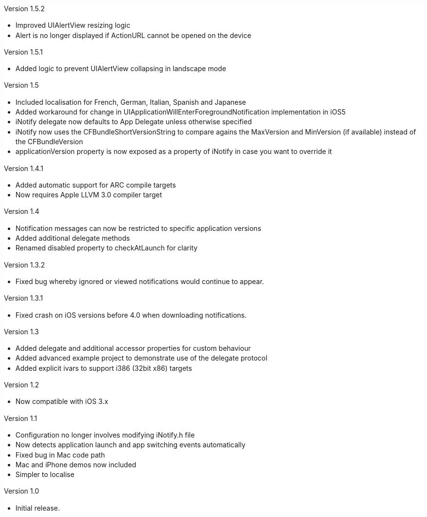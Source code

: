 Version 1.5.2

- Improved UIAlertView resizing logic
- Alert is no longer displayed if ActionURL cannot be opened on the device

Version 1.5.1

- Added logic to prevent UIAlertView collapsing in landscape mode

Version 1.5

- Included localisation for French, German, Italian, Spanish and Japanese
- Added workaround for change in UIApplicationWillEnterForegroundNotification implementation in iOS5
- iNotify delegate now defaults to App Delegate unless otherwise specified
- iNotify now uses the CFBundleShortVersionString to compare agains the MaxVersion and MinVersion (if available) instead of the CFBundleVersion
- applicationVersion property is now exposed as a property of iNotify in case you want to override it

Version 1.4.1

- Added automatic support for ARC compile targets
- Now requires Apple LLVM 3.0 compiler target

Version 1.4

- Notification messages can now be restricted to specific application versions
- Added additional delegate methods
- Renamed disabled property to checkAtLaunch for clarity

Version 1.3.2

- Fixed bug whereby ignored or viewed notifications would continue to appear.

Version 1.3.1

- Fixed crash on iOS versions before 4.0 when downloading notifications.

Version 1.3

- Added delegate and additional accessor properties for custom behaviour
- Added advanced example project to demonstrate use of the delegate protocol
- Added explicit ivars to support i386 (32bit x86) targets

Version 1.2

- Now compatible with iOS 3.x

Version 1.1

- Configuration no longer involves modifying iNotify.h file
- Now detects application launch and app switching events automatically
- Fixed bug in Mac code path
- Mac and iPhone demos now included
- Simpler to localise

Version 1.0

- Initial release.
